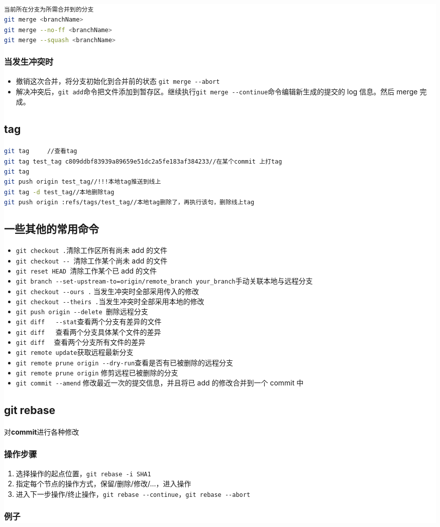 ```bash
当前所在分支为所需合并到的分支
git merge <branchName>
git merge --no-ff <branchName>
git merge --squash <branchName>
```

### 当发生冲突时

- 撤销这次合并，将分支初始化到合并前的状态 `git merge --abort`
- 解决冲突后，`git add`命令把文件添加到暂存区。继续执行`git merge --continue`命令编辑新生成的提交的 log 信息。然后 merge 完成。

## tag

```bash
git tag     //查看tag
git tag test_tag c809ddbf83939a89659e51dc2a5fe183af384233//在某个commit 上打tag
git tag
git push origin test_tag//!!!本地tag推送到线上
git tag -d test_tag//本地删除tag
git push origin :refs/tags/test_tag//本地tag删除了，再执行该句，删除线上tag
```

## 一些其他的常用命令

- `git checkout .`清除工作区所有尚未 add 的文件
- `git checkout -- `清除工作某个尚未 add 的文件
- `git reset HEAD `清除工作某个已 add 的文件
- `git branch --set-upstream-to=origin/remote_branch your_branch`手动关联本地与远程分支
- `git checkout --ours .` 当发生冲突时全部采用传入的修改
- `git checkout --theirs .`当发生冲突时全部采用本地的修改
- `git push origin --delete `删除远程分支
- `git diff   --stat`查看两个分支有差异的文件
- `git diff   `查看两个分支具体某个文件的差异
- `git diff  ` 查看两个分支所有文件的差异
- `git remote update`获取远程最新分支
- `git remote prune origin --dry-run`查看是否有已被删除的远程分支
- `git remote prune origin` 修剪远程已被删除的分支
- `git commit --amend` 修改最近一次的提交信息，并且将已 add 的修改合并到一个 commit 中

## git rebase

对**commit**进行各种修改

### 操作步骤

1. 选择操作的起点位置，`git rebase -i SHA1`
2. 指定每个节点的操作方式，保留/删除/修改/...，进入操作
3. 进入下一步操作/终止操作，`git rebase --continue`，`git rebase --abort`

### 例子
